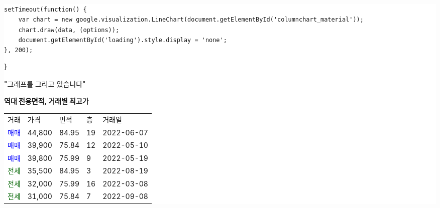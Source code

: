     setTimeout(function() {
        var chart = new google.visualization.LineChart(document.getElementById('columnchart_material'));
        chart.draw(data, (options));
        document.getElementById('loading').style.display = 'none';
    }, 200);
  }
</script>


<div id="loading" style="z-index:20; display: block; margin-left: 0px">"그래프를 그리고 있습니다"</div>
<div id="columnchart_material" style="width: 95%; margin-left: 0px; display: block"></div>

<b>역대 전용면적, 거래별 최고가</b>
<table class="sortable">
    <tr>
      <td>거래</td>
      <td>가격</td>
      <td>면적</td>
      <td>층</td>
      <td>거래일</td>
    </tr>
        <tr>
          <td><a style="color: blue">매매</a></td>
          <td>44,800</td>
          <td>84.95</td>
          <td>19</td>
          <td>2022-06-07</td>
        </tr>            <tr>
          <td><a style="color: blue">매매</a></td>
          <td>39,900</td>
          <td>75.84</td>
          <td>12</td>
          <td>2022-05-10</td>
        </tr>            <tr>
          <td><a style="color: blue">매매</a></td>
          <td>39,800</td>
          <td>75.99</td>
          <td>9</td>
          <td>2022-05-19</td>
        </tr>        
        <tr>
              <td><a style="color: darkgreen">전세</a></td>
              <td>35,500</td>
              <td>84.95</td>
              <td>3</td>
              <td>2022-08-19</td>
            </tr>            <tr>
              <td><a style="color: darkgreen">전세</a></td>
              <td>32,000</td>
              <td>75.99</td>
              <td>16</td>
              <td>2022-03-08</td>
            </tr>            <tr>
              <td><a style="color: darkgreen">전세</a></td>
              <td>31,000</td>
              <td>75.84</td>
              <td>7</td>
              <td>2022-09-08</td>
            </tr>        
    